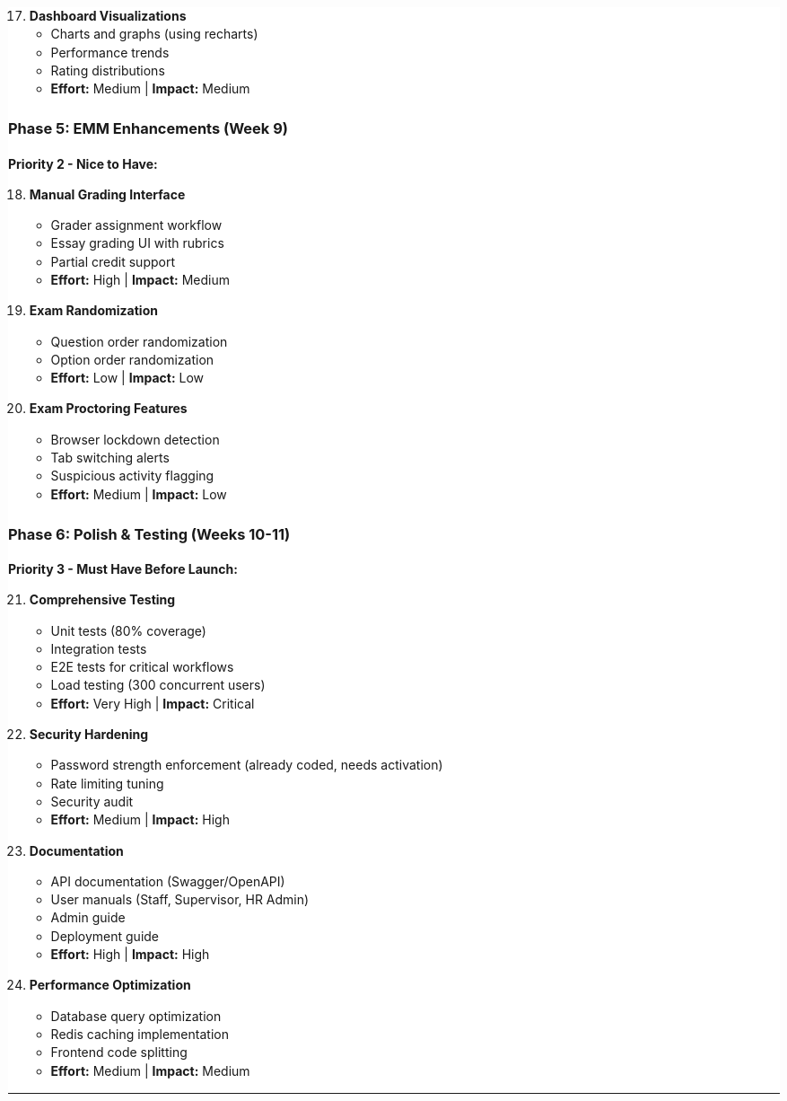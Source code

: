 17. **Dashboard Visualizations**
    - Charts and graphs (using recharts)
    - Performance trends
    - Rating distributions
    - **Effort:** Medium | **Impact:** Medium

### Phase 5: EMM Enhancements (Week 9)

**Priority 2 - Nice to Have:**

18. **Manual Grading Interface**
    - Grader assignment workflow
    - Essay grading UI with rubrics
    - Partial credit support
    - **Effort:** High | **Impact:** Medium

19. **Exam Randomization**
    - Question order randomization
    - Option order randomization
    - **Effort:** Low | **Impact:** Low

20. **Exam Proctoring Features**
    - Browser lockdown detection
    - Tab switching alerts
    - Suspicious activity flagging
    - **Effort:** Medium | **Impact:** Low

### Phase 6: Polish & Testing (Weeks 10-11)

**Priority 3 - Must Have Before Launch:**

21. **Comprehensive Testing**
    - Unit tests (80% coverage)
    - Integration tests
    - E2E tests for critical workflows
    - Load testing (300 concurrent users)
    - **Effort:** Very High | **Impact:** Critical

22. **Security Hardening**
    - Password strength enforcement (already coded, needs activation)
    - Rate limiting tuning
    - Security audit
    - **Effort:** Medium | **Impact:** High

23. **Documentation**
    - API documentation (Swagger/OpenAPI)
    - User manuals (Staff, Supervisor, HR Admin)
    - Admin guide
    - Deployment guide
    - **Effort:** High | **Impact:** High

24. **Performance Optimization**
    - Database query optimization
    - Redis caching implementation
    - Frontend code splitting
    - **Effort:** Medium | **Impact:** Medium

---